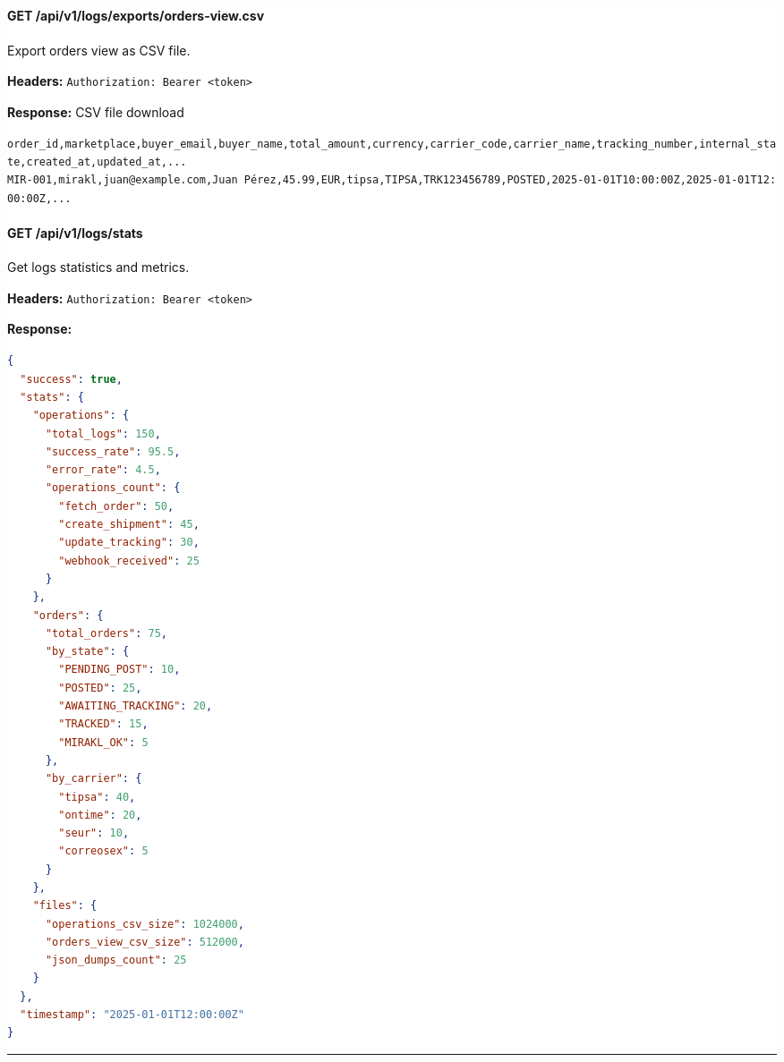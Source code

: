 #### GET /api/v1/logs/exports/orders-view.csv
Export orders view as CSV file.

**Headers:** `Authorization: Bearer <token>`

**Response:** CSV file download
```
order_id,marketplace,buyer_email,buyer_name,total_amount,currency,carrier_code,carrier_name,tracking_number,internal_state,created_at,updated_at,...
MIR-001,mirakl,juan@example.com,Juan Pérez,45.99,EUR,tipsa,TIPSA,TRK123456789,POSTED,2025-01-01T10:00:00Z,2025-01-01T12:00:00Z,...
```

#### GET /api/v1/logs/stats
Get logs statistics and metrics.

**Headers:** `Authorization: Bearer <token>`

**Response:**
```json
{
  "success": true,
  "stats": {
    "operations": {
      "total_logs": 150,
      "success_rate": 95.5,
      "error_rate": 4.5,
      "operations_count": {
        "fetch_order": 50,
        "create_shipment": 45,
        "update_tracking": 30,
        "webhook_received": 25
      }
    },
    "orders": {
      "total_orders": 75,
      "by_state": {
        "PENDING_POST": 10,
        "POSTED": 25,
        "AWAITING_TRACKING": 20,
        "TRACKED": 15,
        "MIRAKL_OK": 5
      },
      "by_carrier": {
        "tipsa": 40,
        "ontime": 20,
        "seur": 10,
        "correosex": 5
      }
    },
    "files": {
      "operations_csv_size": 1024000,
      "orders_view_csv_size": 512000,
      "json_dumps_count": 25
    }
  },
  "timestamp": "2025-01-01T12:00:00Z"
}
```

---